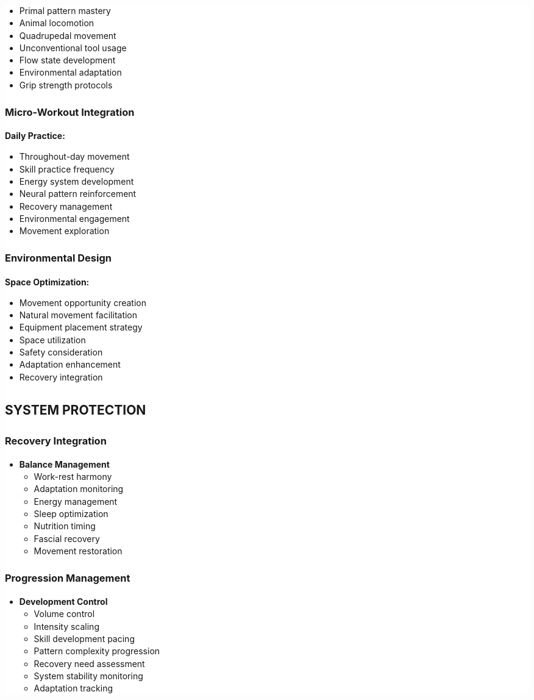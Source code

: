 - Primal pattern mastery
- Animal locomotion
- Quadrupedal movement
- Unconventional tool usage
- Flow state development
- Environmental adaptation
- Grip strength protocols

### Micro-Workout Integration

**Daily Practice:**

- Throughout-day movement
- Skill practice frequency
- Energy system development
- Neural pattern reinforcement
- Recovery management
- Environmental engagement
- Movement exploration

### Environmental Design

**Space Optimization:**

- Movement opportunity creation
- Natural movement facilitation
- Equipment placement strategy
- Space utilization
- Safety consideration
- Adaptation enhancement
- Recovery integration


## SYSTEM PROTECTION



### Recovery Integration

- **Balance Management**
  - Work-rest harmony
  - Adaptation monitoring
  - Energy management
  - Sleep optimization
  - Nutrition timing
  - Fascial recovery
  - Movement restoration

### Progression Management

- **Development Control**
  - Volume control
  - Intensity scaling
  - Skill development pacing
  - Pattern complexity progression
  - Recovery need assessment
  - System stability monitoring
  - Adaptation tracking
  